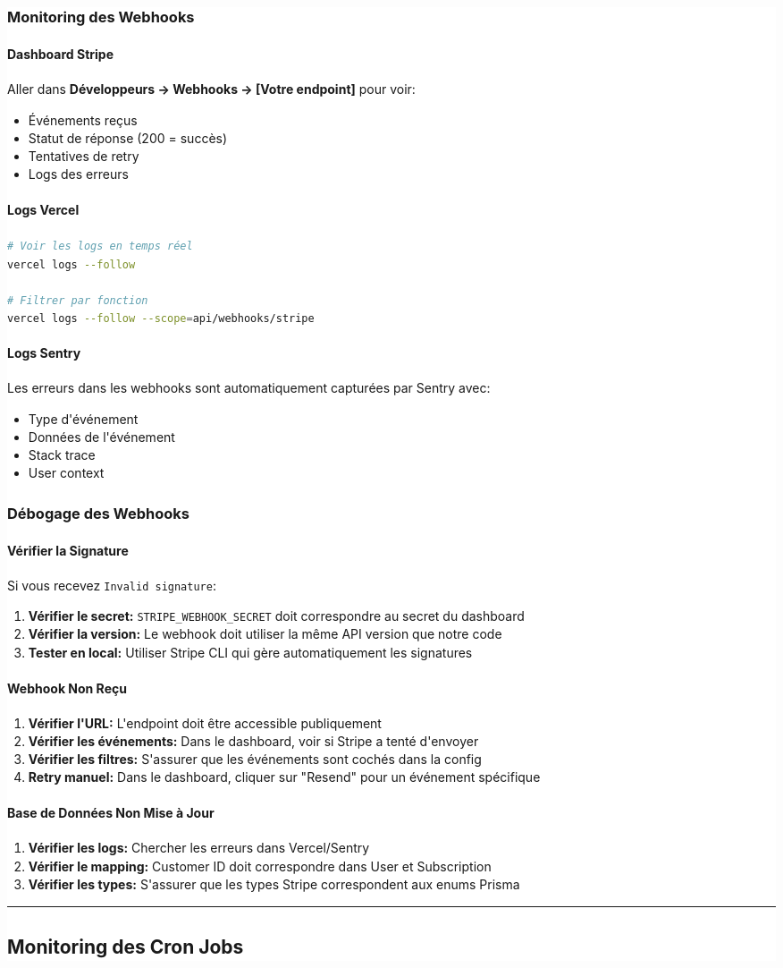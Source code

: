 ### Monitoring des Webhooks

#### Dashboard Stripe

Aller dans **Développeurs → Webhooks → [Votre endpoint]** pour voir:
- Événements reçus
- Statut de réponse (200 = succès)
- Tentatives de retry
- Logs des erreurs

#### Logs Vercel

```bash
# Voir les logs en temps réel
vercel logs --follow

# Filtrer par fonction
vercel logs --follow --scope=api/webhooks/stripe
```

#### Logs Sentry

Les erreurs dans les webhooks sont automatiquement capturées par Sentry avec:
- Type d'événement
- Données de l'événement
- Stack trace
- User context

### Débogage des Webhooks

#### Vérifier la Signature

Si vous recevez `Invalid signature`:

1. **Vérifier le secret:** `STRIPE_WEBHOOK_SECRET` doit correspondre au secret du dashboard
2. **Vérifier la version:** Le webhook doit utiliser la même API version que notre code
3. **Tester en local:** Utiliser Stripe CLI qui gère automatiquement les signatures

#### Webhook Non Reçu

1. **Vérifier l'URL:** L'endpoint doit être accessible publiquement
2. **Vérifier les événements:** Dans le dashboard, voir si Stripe a tenté d'envoyer
3. **Vérifier les filtres:** S'assurer que les événements sont cochés dans la config
4. **Retry manuel:** Dans le dashboard, cliquer sur "Resend" pour un événement spécifique

#### Base de Données Non Mise à Jour

1. **Vérifier les logs:** Chercher les erreurs dans Vercel/Sentry
2. **Vérifier le mapping:** Customer ID doit correspondre dans User et Subscription
3. **Vérifier les types:** S'assurer que les types Stripe correspondent aux enums Prisma

---

## Monitoring des Cron Jobs
